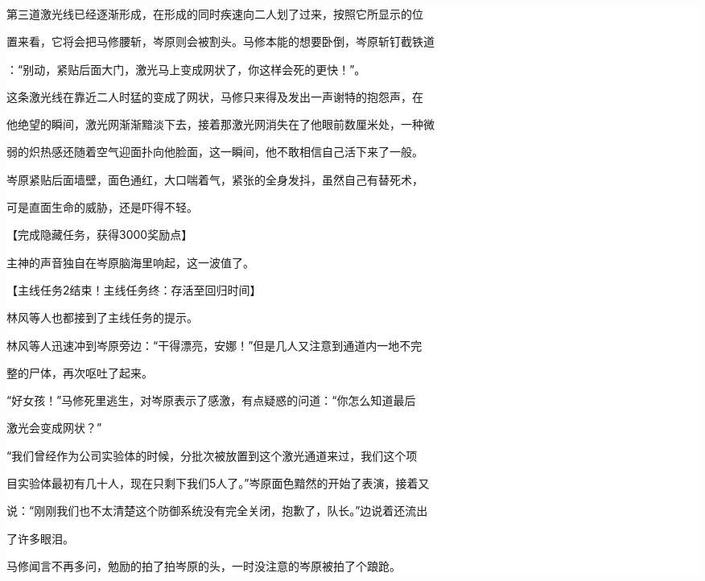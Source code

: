 

第三道激光线已经逐渐形成，在形成的同时疾速向二人划了过来，按照它所显示的位

置来看，它将会把马修腰斩，岑原则会被割头。马修本能的想要卧倒，岑原斩钉截铁道

：“别动，紧贴后面大门，激光马上变成网状了，你这样会死的更快！”。



这条激光线在靠近二人时猛的变成了网状，马修只来得及发出一声谢特的抱怨声，在

他绝望的瞬间，激光网渐渐黯淡下去，接着那激光网消失在了他眼前数厘米处，一种微

弱的炽热感还随着空气迎面扑向他脸面，这一瞬间，他不敢相信自己活下来了一般。





岑原紧贴后面墙壁，面色通红，大口喘着气，紧张的全身发抖，虽然自己有替死术，

可是直面生命的威胁，还是吓得不轻。





【完成隐藏任务，获得3000奖励点】





主神的声音独自在岑原脑海里响起，这一波值了。



【主线任务2结束！主线任务终：存活至回归时间】





林风等人也都接到了主线任务的提示。



林风等人迅速冲到岑原旁边：“干得漂亮，安娜！”但是几人又注意到通道内一地不完

整的尸体，再次呕吐了起来。





“好女孩！”马修死里逃生，对岑原表示了感激，有点疑惑的问道：“你怎么知道最后

激光会变成网状？”



“我们曾经作为公司实验体的时候，分批次被放置到这个激光通道来过，我们这个项

目实验体最初有几十人，现在只剩下我们5人了。”岑原面色黯然的开始了表演，接着又

说：“刚刚我们也不太清楚这个防御系统没有完全关闭，抱歉了，队长。”边说着还流出

了许多眼泪。





马修闻言不再多问，勉励的拍了拍岑原的头，一时没注意的岑原被拍了个踉跄。
